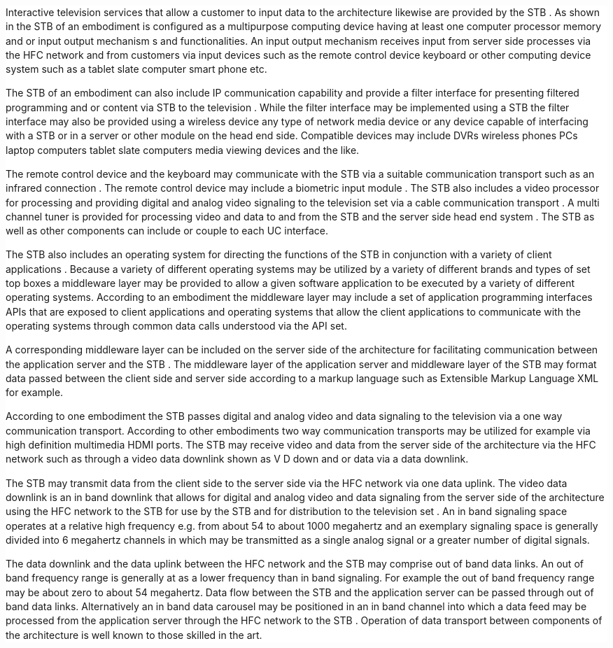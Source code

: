Interactive television services that allow a customer to input data to the architecture likewise are provided by the STB . As shown in the STB of an embodiment is configured as a multipurpose computing device having at least one computer processor memory and or input output mechanism s and functionalities. An input output mechanism receives input from server side processes via the HFC network and from customers via input devices such as the remote control device keyboard or other computing device system such as a tablet slate computer smart phone etc.

The STB of an embodiment can also include IP communication capability and provide a filter interface for presenting filtered programming and or content via STB to the television . While the filter interface may be implemented using a STB the filter interface may also be provided using a wireless device any type of network media device or any device capable of interfacing with a STB or in a server or other module on the head end side. Compatible devices may include DVRs wireless phones PCs laptop computers tablet slate computers media viewing devices and the like.

The remote control device and the keyboard may communicate with the STB via a suitable communication transport such as an infrared connection . The remote control device may include a biometric input module . The STB also includes a video processor for processing and providing digital and analog video signaling to the television set via a cable communication transport . A multi channel tuner is provided for processing video and data to and from the STB and the server side head end system . The STB as well as other components can include or couple to each UC interface.

The STB also includes an operating system for directing the functions of the STB in conjunction with a variety of client applications . Because a variety of different operating systems may be utilized by a variety of different brands and types of set top boxes a middleware layer may be provided to allow a given software application to be executed by a variety of different operating systems. According to an embodiment the middleware layer may include a set of application programming interfaces APIs that are exposed to client applications and operating systems that allow the client applications to communicate with the operating systems through common data calls understood via the API set.

A corresponding middleware layer can be included on the server side of the architecture for facilitating communication between the application server and the STB . The middleware layer of the application server and middleware layer of the STB may format data passed between the client side and server side according to a markup language such as Extensible Markup Language XML for example.

According to one embodiment the STB passes digital and analog video and data signaling to the television via a one way communication transport. According to other embodiments two way communication transports may be utilized for example via high definition multimedia HDMI ports. The STB may receive video and data from the server side of the architecture via the HFC network such as through a video data downlink shown as V D down and or data via a data downlink.

The STB may transmit data from the client side to the server side via the HFC network via one data uplink. The video data downlink is an in band downlink that allows for digital and analog video and data signaling from the server side of the architecture using the HFC network to the STB for use by the STB and for distribution to the television set . An in band signaling space operates at a relative high frequency e.g. from about 54 to about 1000 megahertz and an exemplary signaling space is generally divided into 6 megahertz channels in which may be transmitted as a single analog signal or a greater number of digital signals.

The data downlink and the data uplink between the HFC network and the STB may comprise out of band data links. An out of band frequency range is generally at as a lower frequency than in band signaling. For example the out of band frequency range may be about zero to about 54 megahertz. Data flow between the STB and the application server can be passed through out of band data links. Alternatively an in band data carousel may be positioned in an in band channel into which a data feed may be processed from the application server through the HFC network to the STB . Operation of data transport between components of the architecture is well known to those skilled in the art.
